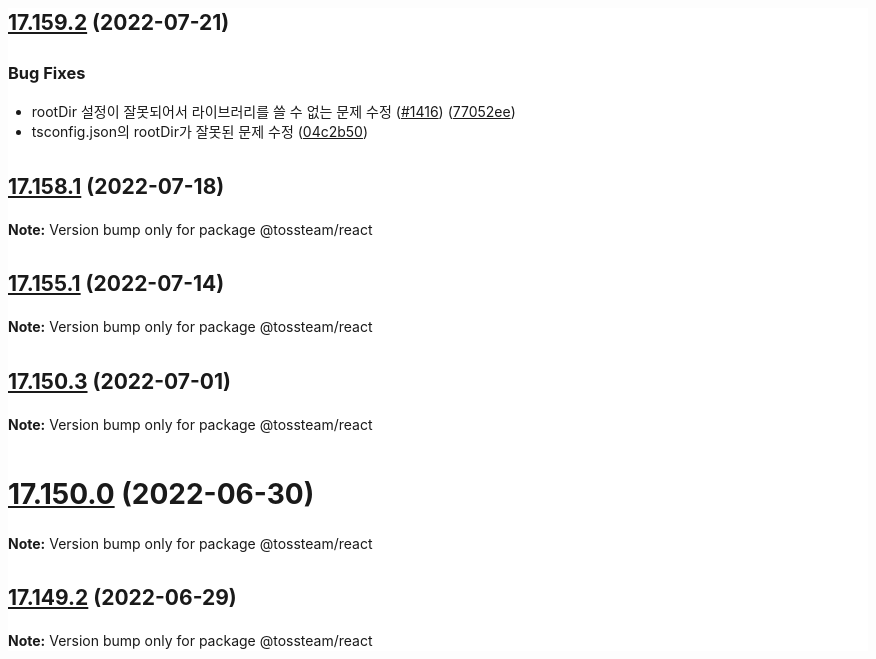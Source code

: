 



## [17.159.2](https://github.toss.bz/toss/frontend-libraries/compare/v17.159.1...v17.159.2) (2022-07-21)


### Bug Fixes

* rootDir 설정이 잘못되어서 라이브러리를 쓸 수 없는 문제 수정 ([#1416](https://github.toss.bz/toss/frontend-libraries/issues/1416)) ([77052ee](https://github.toss.bz/toss/frontend-libraries/commit/77052ee043cce36a05aef01f49512fe5f8adbf0c))
* tsconfig.json의 rootDir가 잘못된 문제 수정 ([04c2b50](https://github.toss.bz/toss/frontend-libraries/commit/04c2b50a11360f11c6a660e7cf922d346562a84b))





## [17.158.1](https://github.toss.bz/toss/frontend-libraries/compare/v17.158.0...v17.158.1) (2022-07-18)

**Note:** Version bump only for package @tossteam/react





## [17.155.1](https://github.toss.bz/toss/frontend-libraries/compare/v17.155.0...v17.155.1) (2022-07-14)

**Note:** Version bump only for package @tossteam/react





## [17.150.3](https://github.toss.bz/toss/frontend-libraries/compare/v17.150.2...v17.150.3) (2022-07-01)

**Note:** Version bump only for package @tossteam/react





# [17.150.0](https://github.toss.bz/toss/frontend-libraries/compare/v17.149.2...v17.150.0) (2022-06-30)

**Note:** Version bump only for package @tossteam/react





## [17.149.2](https://github.toss.bz/toss/frontend-libraries/compare/v17.149.1...v17.149.2) (2022-06-29)

**Note:** Version bump only for package @tossteam/react

